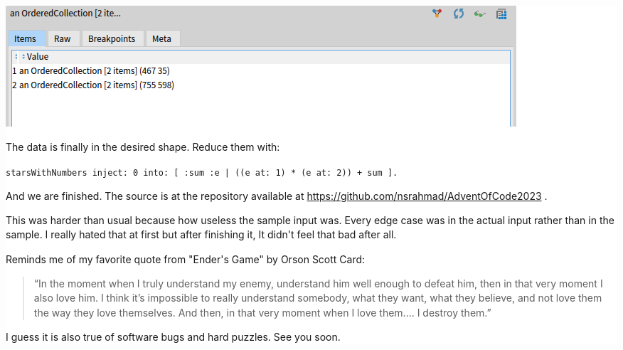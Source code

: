 ![pairs are ready](/img/day-3-part-2-9.png)

The data is finally in the desired shape. Reduce them with:

```smalltalk
starsWithNumbers inject: 0 into: [ :sum :e | ((e at: 1) * (e at: 2)) + sum ].
```

And we are finished. The source is at the repository available at
https://github.com/nsrahmad/AdventOfCode2023 .

This was harder than usual because how useless the sample input was. Every edge
case was in the actual input rather than in the sample. I really hated that at
first but after finishing it, It didn't feel that bad after all.

Reminds me of my favorite quote from "Ender's Game" by  Orson Scott Card:

>“In the moment when I truly understand my enemy, understand him well enough to
>defeat him, then in that very moment I also love him. I think it’s impossible
>to really understand somebody, what they want, what they believe, and not love
>them the way they love themselves. And then, in that very moment when I love
>them.... I destroy them.”

I guess it is also true of software bugs and hard puzzles. See you soon.
